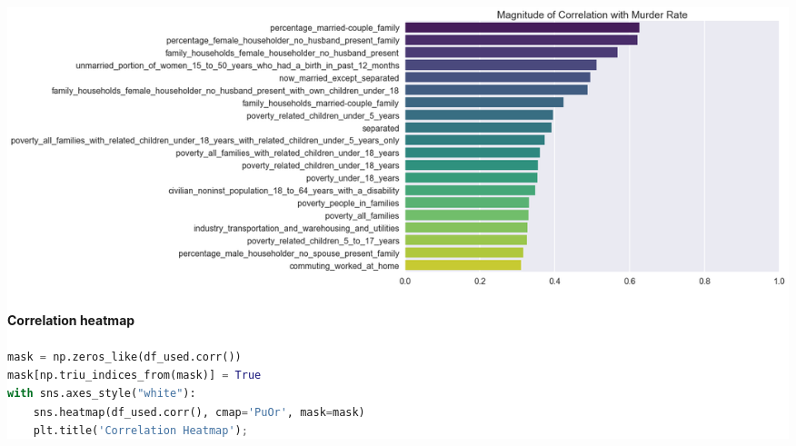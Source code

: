 

![png](eda_milestone4_files/eda_milestone4_24_1.png)


#### Correlation heatmap







```python
mask = np.zeros_like(df_used.corr())
mask[np.triu_indices_from(mask)] = True
with sns.axes_style("white"):
    sns.heatmap(df_used.corr(), cmap='PuOr', mask=mask)
    plt.title('Correlation Heatmap');
```


